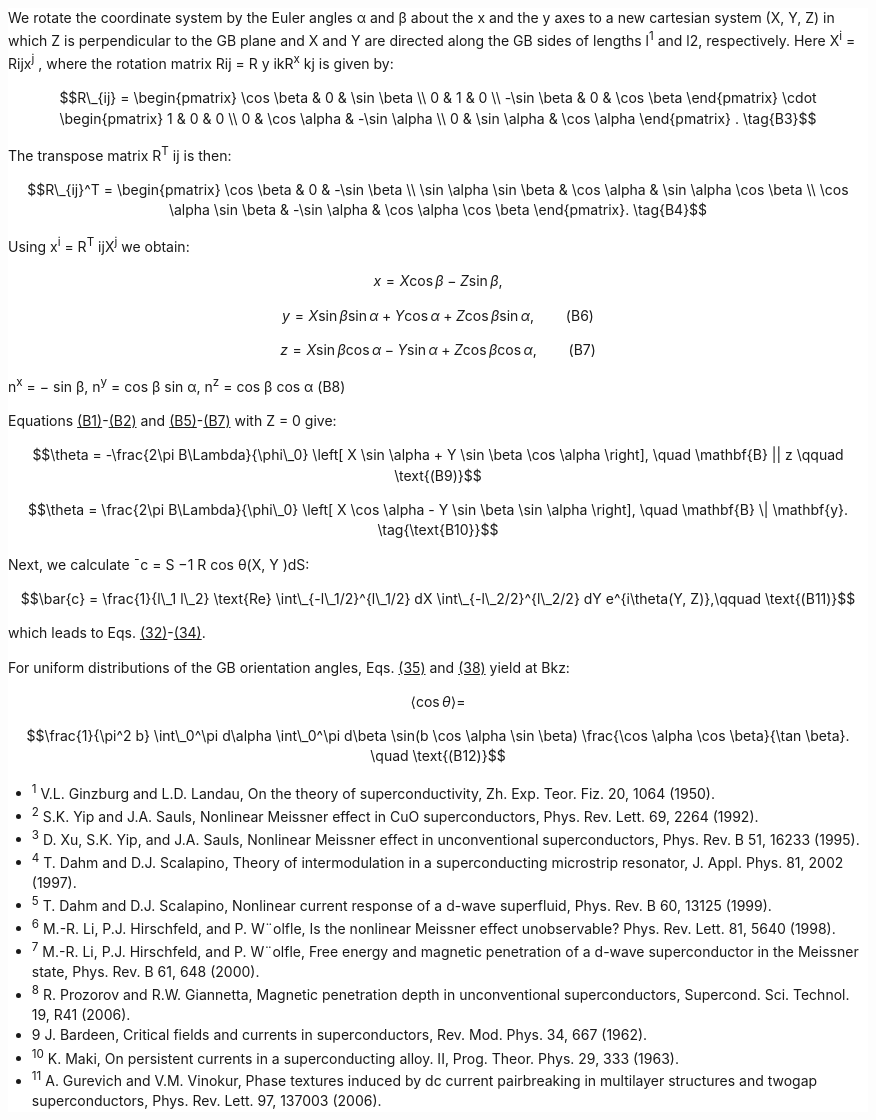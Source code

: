 We rotate the coordinate system by the Euler angles α and β about the x and the y axes to a new cartesian system (X, Y, Z) in which Z is perpendicular to the GB plane and X and Y are directed along the GB sides of lengths l<sup>1</sup> and l2, respectively. Here X<sup>i</sup> = Rijx<sup>j</sup> , where the rotation matrix Rij = R y ikR<sup>x</sup> kj is given by:

$$R\_{ij} = \begin{pmatrix} \cos \beta & 0 & \sin \beta \\ 0 & 1 & 0 \\ -\sin \beta & 0 & \cos \beta \end{pmatrix} \cdot \begin{pmatrix} 1 & 0 & 0 \\ 0 & \cos \alpha & -\sin \alpha \\ 0 & \sin \alpha & \cos \alpha \end{pmatrix} . \tag{B3}$$

The transpose matrix R<sup>T</sup> ij is then:

$$R\_{ij}^T = \begin{pmatrix} \cos \beta & 0 & -\sin \beta \\ \sin \alpha \sin \beta & \cos \alpha & \sin \alpha \cos \beta \\ \cos \alpha \sin \beta & -\sin \alpha & \cos \alpha \cos \beta \end{pmatrix}. \tag{B4}$$

Using x<sup>i</sup> = R<sup>T</sup> ijX<sup>j</sup> we obtain:

<span id="page-9-7"></span><span id="page-9-6"></span>
$$x = X\cos\beta - Z\sin\beta,\tag{B5}$$

$$y = X \sin \beta \sin \alpha + Y \cos \alpha + Z \cos \beta \sin \alpha,\qquad \text{(B6)}$$

$$z = X \sin \beta \cos \alpha - Y \sin \alpha + Z \cos \beta \cos \alpha,\qquad \text{(B7)}$$

n<sup>x</sup> = − sin β, n<sup>y</sup> = cos β sin α, n<sup>z</sup> = cos β cos α (B8)

Equations [\(B1\)](#page-9-4)-[\(B2\)](#page-9-5) and [\(B5\)](#page-9-6)-[\(B7\)](#page-9-7) with Z = 0 give:

$$\theta = -\frac{2\pi B\Lambda}{\phi\_0} \left[ X \sin \alpha + Y \sin \beta \cos \alpha \right], \quad \mathbf{B} || z \qquad \text{(B9)}$$

$$\theta = \frac{2\pi B\Lambda}{\phi\_0} \left[ X \cos \alpha - Y \sin \beta \sin \alpha \right], \quad \mathbf{B} \| \mathbf{y}. \tag{\text{B10}}$$

Next, we calculate ¯c = S −1 R cos θ(X, Y )dS:

$$\bar{c} = \frac{1}{l\_1 l\_2} \text{Re} \int\_{-l\_1/2}^{l\_1/2} dX \int\_{-l\_2/2}^{l\_2/2} dY e^{i\theta(Y, Z)},\qquad \text{(B11)}$$

which leads to Eqs. [\(32\)](#page-6-3)-[\(34\)](#page-7-6).

For uniform distributions of the GB orientation angles, Eqs. [\(35\)](#page-7-1) and [\(38\)](#page-7-3) yield at Bkz:

$$\langle \cos \theta \rangle = $$

$$\frac{1}{\pi^2 b} \int\_0^\pi d\alpha \int\_0^\pi d\beta \sin(b \cos \alpha \sin \beta) \frac{\cos \alpha \cos \beta}{\tan \beta}. \quad \text{(B12)}$$

- <sup>1</sup> V.L. Ginzburg and L.D. Landau, On the theory of superconductivity, Zh. Exp. Teor. Fiz. 20, 1064 (1950).
- <sup>2</sup> S.K. Yip and J.A. Sauls, Nonlinear Meissner effect in CuO superconductors, Phys. Rev. Lett. 69, 2264 (1992).
- <sup>3</sup> D. Xu, S.K. Yip, and J.A. Sauls, Nonlinear Meissner effect in unconventional superconductors, Phys. Rev. B 51, 16233 (1995).
- <sup>4</sup> T. Dahm and D.J. Scalapino, Theory of intermodulation in a superconducting microstrip resonator, J. Appl. Phys. 81, 2002 (1997).
- <sup>5</sup> T. Dahm and D.J. Scalapino, Nonlinear current response of a d-wave superfluid, Phys. Rev. B 60, 13125 (1999).
- <sup>6</sup> M.-R. Li, P.J. Hirschfeld, and P. W¨olfle, Is the nonlinear Meissner effect unobservable? Phys. Rev. Lett. 81, 5640 (1998).
- <sup>7</sup> M.-R. Li, P.J. Hirschfeld, and P. W¨olfle, Free energy and magnetic penetration of a d-wave superconductor in the Meissner state, Phys. Rev. B 61, 648 (2000).
- <sup>8</sup> R. Prozorov and R.W. Giannetta, Magnetic penetration depth in unconventional superconductors, Supercond. Sci. Technol. 19, R41 (2006).
- 9 J. Bardeen, Critical fields and currents in superconductors, Rev. Mod. Phys. 34, 667 (1962).
- <sup>10</sup> K. Maki, On persistent currents in a superconducting alloy. II, Prog. Theor. Phys. 29, 333 (1963).
- <sup>11</sup> A. Gurevich and V.M. Vinokur, Phase textures induced by dc current pairbreaking in multilayer structures and twogap superconductors, Phys. Rev. Lett. 97, 137003 (2006).